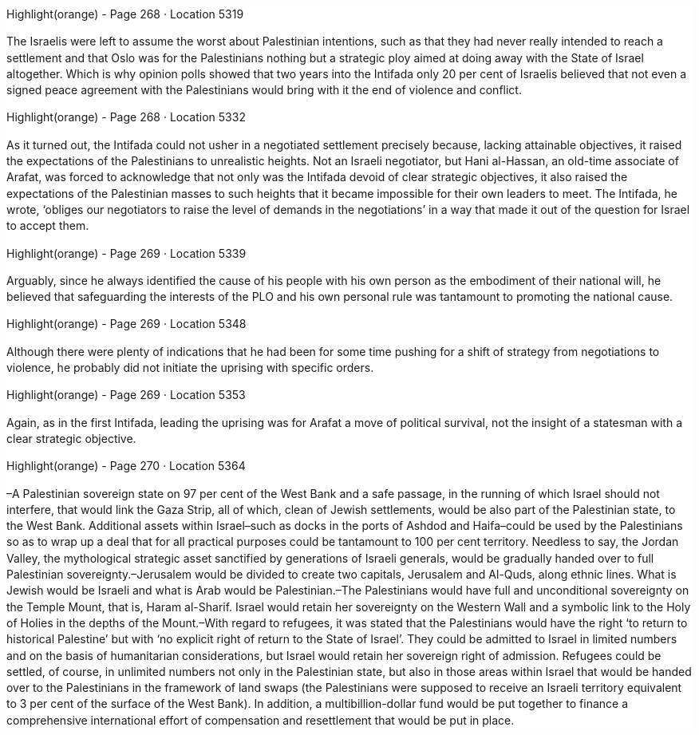 Highlight(orange) - Page 268 · Location 5319

The Israelis were left to assume the worst about Palestinian intentions, such as that they had never really intended to reach a settlement and that Oslo was for the Palestinians nothing but a strategic ploy aimed at doing away with the State of Israel altogether. Which is why opinion polls showed that two years into the Intifada only 20 per cent of Israelis believed that not even a signed peace agreement with the Palestinians would bring with it the end of violence and conflict.

Highlight(orange) - Page 268 · Location 5332

As it turned out, the Intifada could not usher in a negotiated settlement precisely because, lacking attainable objectives, it raised the expectations of the Palestinians to unrealistic heights. Not an Israeli negotiator, but Hani al-Hassan, an old-time associate of Arafat, was forced to acknowledge that not only was the Intifada devoid of clear strategic objectives, it also raised the expectations of the Palestinian masses to such heights that it became impossible for their own leaders to meet. The Intifada, he wrote, ‘obliges our negotiators to raise the level of demands in the negotiations’ in a way that made it out of the question for Israel to accept them.

Highlight(orange) - Page 269 · Location 5339

Arguably, since he always identified the cause of his people with his own person as the embodiment of their national will, he believed that safeguarding the interests of the PLO and his own personal rule was tantamount to promoting the national cause.

Highlight(orange) - Page 269 · Location 5348

Although there were plenty of indications that he had been for some time pushing for a shift of strategy from negotiations to violence, he probably did not initiate the uprising with specific orders.

Highlight(orange) - Page 269 · Location 5353

Again, as in the first Intifada, leading the uprising was for Arafat a move of political survival, not the insight of a statesman with a clear strategic objective.

Highlight(orange) - Page 270 · Location 5364

–A Palestinian sovereign state on 97 per cent of the West Bank and a safe passage, in the running of which Israel should not interfere, that would link the Gaza Strip, all of which, clean of Jewish settlements, would be also part of the Palestinian state, to the West Bank. Additional assets within Israel–such as docks in the ports of Ashdod and Haifa–could be used by the Palestinians so as to wrap up a deal that for all practical purposes could be tantamount to 100 per cent territory. Needless to say, the Jordan Valley, the mythological strategic asset sanctified by generations of Israeli generals, would be gradually handed over to full Palestinian sovereignty.–Jerusalem would be divided to create two capitals, Jerusalem and Al-Quds, along ethnic lines. What is Jewish would be Israeli and what is Arab would be Palestinian.–The Palestinians would have full and unconditional sovereignty on the Temple Mount, that is, Haram al-Sharif. Israel would retain her sovereignty on the Western Wall and a symbolic link to the Holy of Holies in the depths of the Mount.–With regard to refugees, it was stated that the Palestinians would have the right ‘to return to historical Palestine’ but with ‘no explicit right of return to the State of Israel’. They could be admitted to Israel in limited numbers and on the basis of humanitarian considerations, but Israel would retain her sovereign right of admission. Refugees could be settled, of course, in unlimited numbers not only in the Palestinian state, but also in those areas within Israel that would be handed over to the Palestinians in the framework of land swaps (the Palestinians were supposed to receive an Israeli territory equivalent to 3 per cent of the surface of the West Bank). In addition, a multibillion-dollar fund would be put together to finance a comprehensive international effort of compensation and resettlement that would be put in place.
